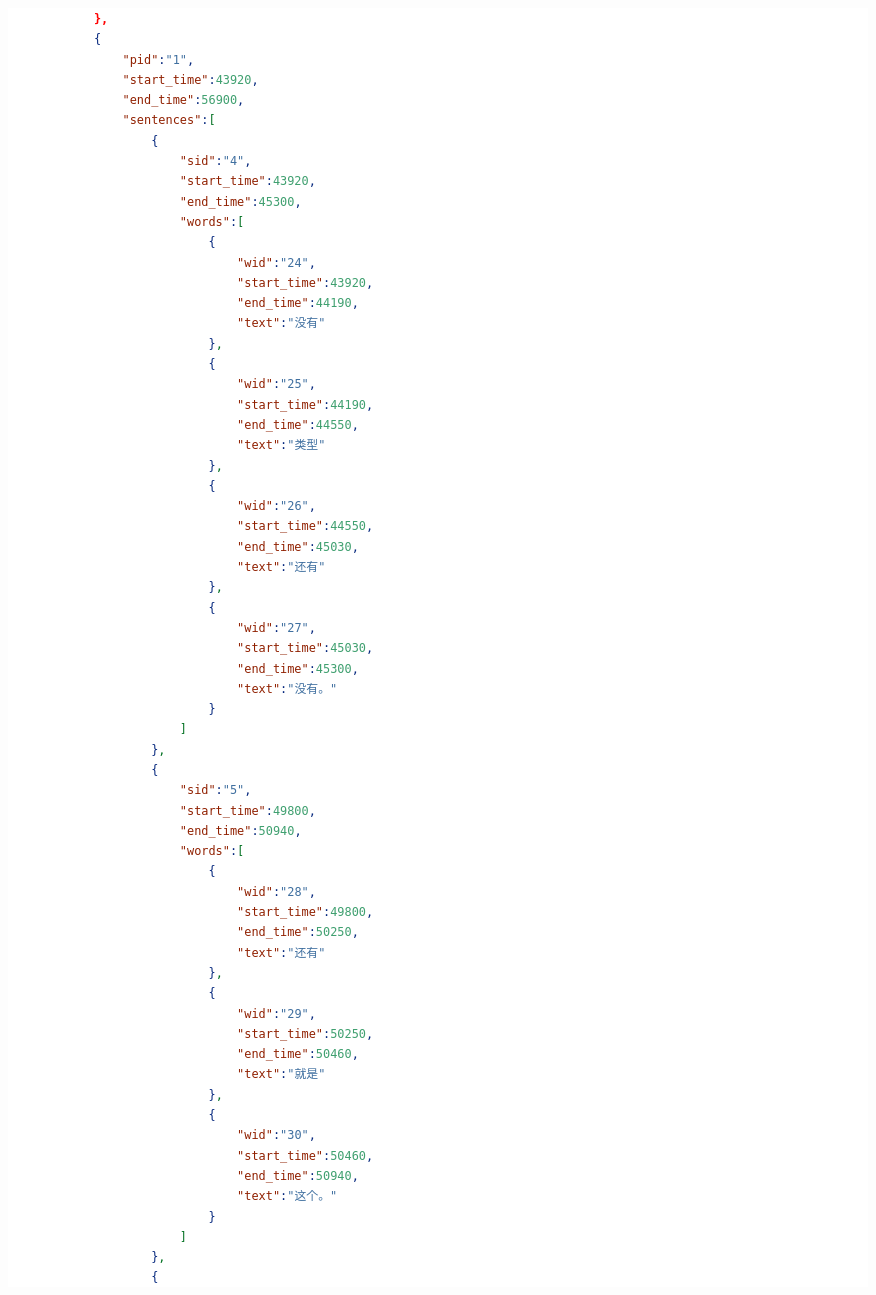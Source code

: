 ```json
            },
            {
                "pid":"1",
                "start_time":43920,
                "end_time":56900,
                "sentences":[
                    {
                        "sid":"4",
                        "start_time":43920,
                        "end_time":45300,
                        "words":[
                            {
                                "wid":"24",
                                "start_time":43920,
                                "end_time":44190,
                                "text":"没有"
                            },
                            {
                                "wid":"25",
                                "start_time":44190,
                                "end_time":44550,
                                "text":"类型"
                            },
                            {
                                "wid":"26",
                                "start_time":44550,
                                "end_time":45030,
                                "text":"还有"
                            },
                            {
                                "wid":"27",
                                "start_time":45030,
                                "end_time":45300,
                                "text":"没有。"
                            }
                        ]
                    },
                    {
                        "sid":"5",
                        "start_time":49800,
                        "end_time":50940,
                        "words":[
                            {
                                "wid":"28",
                                "start_time":49800,
                                "end_time":50250,
                                "text":"还有"
                            },
                            {
                                "wid":"29",
                                "start_time":50250,
                                "end_time":50460,
                                "text":"就是"
                            },
                            {
                                "wid":"30",
                                "start_time":50460,
                                "end_time":50940,
                                "text":"这个。"
                            }
                        ]
                    },
                    {
```